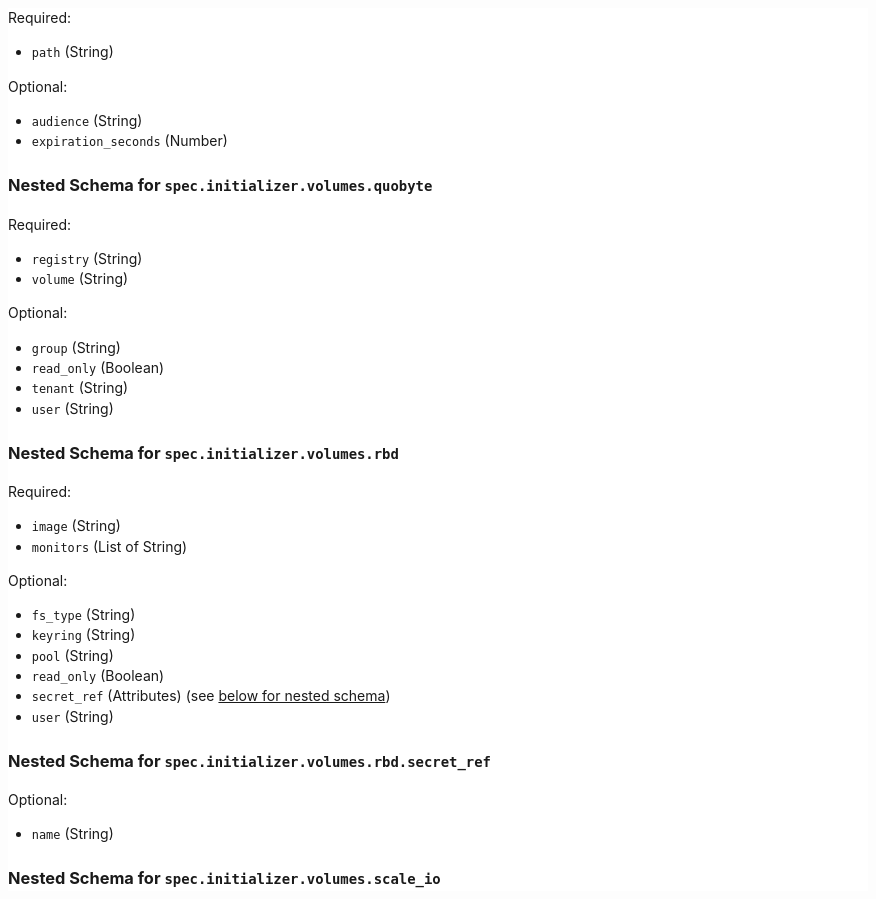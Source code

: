 Required:

- `path` (String)

Optional:

- `audience` (String)
- `expiration_seconds` (Number)




<a id="nestedatt--spec--initializer--volumes--quobyte"></a>
### Nested Schema for `spec.initializer.volumes.quobyte`

Required:

- `registry` (String)
- `volume` (String)

Optional:

- `group` (String)
- `read_only` (Boolean)
- `tenant` (String)
- `user` (String)


<a id="nestedatt--spec--initializer--volumes--rbd"></a>
### Nested Schema for `spec.initializer.volumes.rbd`

Required:

- `image` (String)
- `monitors` (List of String)

Optional:

- `fs_type` (String)
- `keyring` (String)
- `pool` (String)
- `read_only` (Boolean)
- `secret_ref` (Attributes) (see [below for nested schema](#nestedatt--spec--initializer--volumes--rbd--secret_ref))
- `user` (String)

<a id="nestedatt--spec--initializer--volumes--rbd--secret_ref"></a>
### Nested Schema for `spec.initializer.volumes.rbd.secret_ref`

Optional:

- `name` (String)



<a id="nestedatt--spec--initializer--volumes--scale_io"></a>
### Nested Schema for `spec.initializer.volumes.scale_io`
